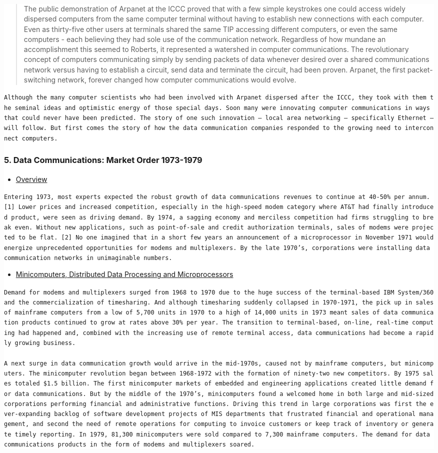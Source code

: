 >The public demonstration of Arpanet at the ICCC proved that with a few simple keystrokes one could access widely dispersed computers from the same computer terminal without having to establish new connections with each computer. Even as thirty-five other users at terminals shared the same TIP accessing different computers, or even the same computers - each believing they had sole use of the communication network. Regardless of how mundane an accomplishment this seemed to Roberts, it represented a watershed in computer communications. The revolutionary concept of computers communicating simply by sending packets of data whenever desired over a shared communications network versus having to establish a circuit, send data and terminate the circuit, had been proven. Arpanet, the first packet-switching network, forever changed how computer communications would evolve.

```
Although the many computer scientists who had been involved with Arpanet dispersed after the ICCC, they took with them the seminal ideas and optimistic energy of those special days. Soon many were innovating computer communications in ways that could never have been predicted. The story of one such innovation – local area networking – specifically Ethernet – will follow. But first comes the story of how the data communication companies responded to the growing need to interconnect computers.
```

### 5. Data Communications: Market Order 1973-1979

* [Overview](http://www.historyofcomputercommunications.info/Book/5/5.0%20Overview.html)

```
Entering 1973, most experts expected the robust growth of data communications revenues to continue at 40-50% per annum. [1] Lower prices and increased competition, especially in the high-speed modem category where AT&T had finally introduced product, were seen as driving demand. By 1974, a sagging economy and merciless competition had firms struggling to break even. Without new applications, such as point-of-sale and credit authorization terminals, sales of modems were projected to be flat. [2] No one imagined that in a short few years an announcement of a microprocessor in November 1971 would energize unprecedented opportunities for modems and multiplexers. By the late 1970’s, corporations were installing data communication networks in unimaginable numbers.
```

* [Minicomputers, Distributed Data Processing and Microprocessors](http://www.historyofcomputercommunications.info/Book/5/5.1MinicomputersDistributedDataProcessingMicroprocessors.html)

```
Demand for modems and multiplexers surged from 1968 to 1970 due to the huge success of the terminal-based IBM System/360 and the commercialization of timesharing. And although timesharing suddenly collapsed in 1970-1971, the pick up in sales of mainframe computers from a low of 5,700 units in 1970 to a high of 14,000 units in 1973 meant sales of data communication products continued to grow at rates above 30% per year. The transition to terminal-based, on-line, real-time computing had happened and, combined with the increasing use of remote terminal access, data communications had become a rapidly growing business.

A next surge in data communication growth would arrive in the mid-1970s, caused not by mainframe computers, but minicomputers. The minicomputer revolution began between 1968-1972 with the formation of ninety-two new competitors. By 1975 sales totaled $1.5 billion. The first minicomputer markets of embedded and engineering applications created little demand for data communications. But by the middle of the 1970’s, minicomputers found a welcomed home in both large and mid-sized corporations performing financial and administrative functions. Driving this trend in large corporations was first the ever-expanding backlog of software development projects of MIS departments that frustrated financial and operational management, and second the need of remote operations for computing to invoice customers or keep track of inventory or generate timely reporting. In 1979, 81,300 minicomputers were sold compared to 7,300 mainframe computers. The demand for data communications products in the form of modems and multiplexers soared.
```
